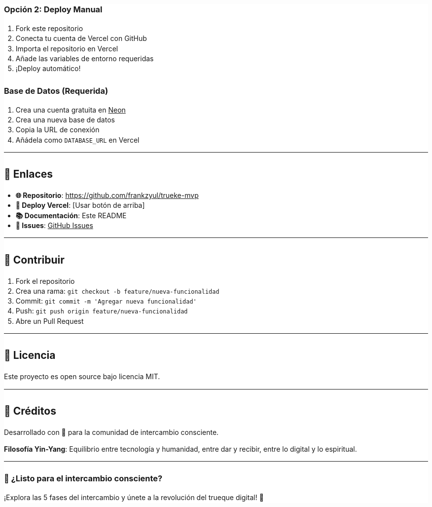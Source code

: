 ### Opción 2: Deploy Manual
1. Fork este repositorio
2. Conecta tu cuenta de Vercel con GitHub
3. Importa el repositorio en Vercel
4. Añade las variables de entorno requeridas
5. ¡Deploy automático!

### Base de Datos (Requerida)
1. Crea una cuenta gratuita en [Neon](https://neon.tech)
2. Crea una nueva base de datos
3. Copia la URL de conexión
4. Añádela como `DATABASE_URL` en Vercel

---

## 🔗 Enlaces

- **🌐 Repositorio**: https://github.com/frankzyul/trueke-mvp
- **🚀 Deploy Vercel**: [Usar botón de arriba]
- **📚 Documentación**: Este README
- **🐛 Issues**: [GitHub Issues](https://github.com/frankzyul/trueke-mvp/issues)

---

## 🤝 Contribuir

1. Fork el repositorio
2. Crea una rama: `git checkout -b feature/nueva-funcionalidad`
3. Commit: `git commit -m 'Agregar nueva funcionalidad'`
4. Push: `git push origin feature/nueva-funcionalidad`
5. Abre un Pull Request

---

## 📄 Licencia

Este proyecto es open source bajo licencia MIT.

---

## 🙏 Créditos

Desarrollado con 💖 para la comunidad de intercambio consciente.

**Filosofía Yin-Yang**: Equilibrio entre tecnología y humanidad, entre dar y recibir, entre lo digital y lo espiritual.

---

### 🎯 ¿Listo para el intercambio consciente?

¡Explora las 5 fases del intercambio y únete a la revolución del trueque digital! 🌟
